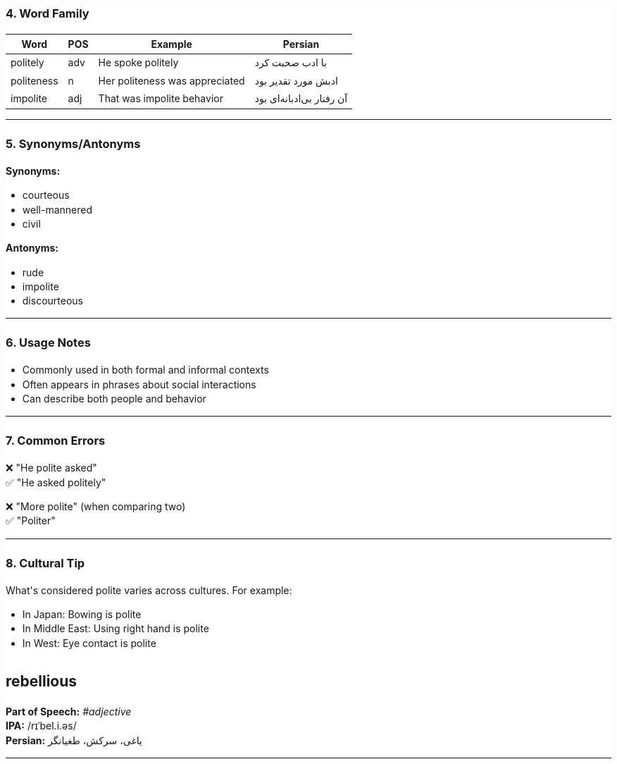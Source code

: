 
### 4. Word Family
| Word | POS | Example | Persian |
|------|-----|---------|---------|
| politely | adv | He spoke politely | با ادب صحبت کرد |
| politeness | n | Her politeness was appreciated | ادبش مورد تقدیر بود |
| impolite | adj | That was impolite behavior | آن رفتار بی‌ادبانه‌ای بود |

---

### 5. Synonyms/Antonyms
**Synonyms:**  
- courteous  
- well-mannered  
- civil  

**Antonyms:**  
- rude  
- impolite  
- discourteous  

---

### 6. Usage Notes
- Commonly used in both formal and informal contexts
- Often appears in phrases about social interactions
- Can describe both people and behavior

---

### 7. Common Errors
❌ "He polite asked"  
✅ "He asked politely"  

❌ "More polite" (when comparing two)  
✅ "Politer"  

---

### 8. Cultural Tip
What's considered polite varies across cultures. For example:
- In Japan: Bowing is polite
- In Middle East: Using right hand is polite
- In West: Eye contact is polite




## rebellious

**Part of Speech:** *#adjective*  
**IPA:** /rɪˈbel.i.əs/  
**Persian:** یاغی، سرکش، طغیانگر  

---